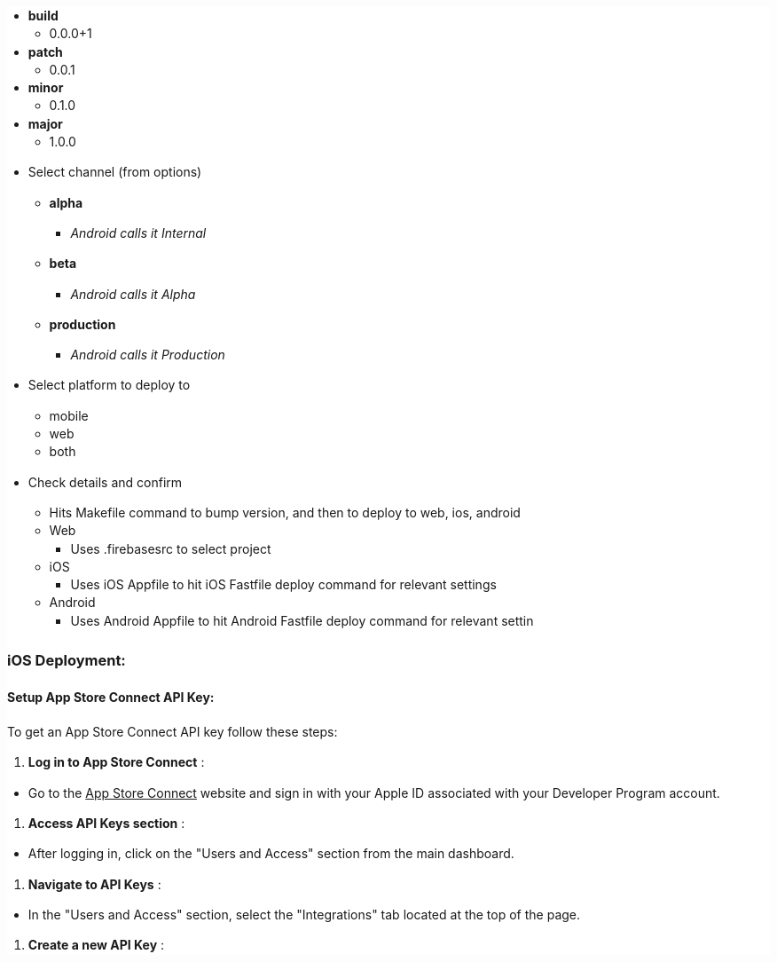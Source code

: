   - **build**
    - 0.0.0+1
  - **patch**
    - 0.0.1
  - **minor**
    - 0.1.0
  - **major**
    - 1.0.0

* Select channel (from options)

  - **alpha**

    - _Android calls it Internal_

  - **beta**

    - _Android calls it Alpha_

  - **production**

    - _Android calls it Production_

* Select platform to deploy to

  - mobile
  - web
  - both

* Check details and confirm

  - Hits Makefile command to bump version, and then to deploy to web, ios, android
  - Web
    - Uses .firebasesrc to select project
  - iOS
    - Uses iOS Appfile to hit iOS Fastfile deploy command for relevant settings
  - Android
    - Uses Android Appfile to hit Android Fastfile deploy command for relevant settin

### iOS Deployment:

#### Setup App Store Connect API Key:

To get an App Store Connect API key follow these steps:

1. **Log in to App Store Connect** :

- Go to the [App Store Connect](https://appstoreconnect.apple.com/) website and sign in with your Apple ID associated with your Developer Program account.

1. **Access API Keys section** :

- After logging in, click on the "Users and Access" section from the main dashboard.

1. **Navigate to API Keys** :

- In the "Users and Access" section, select the "Integrations" tab located at the top of the page.

1. **Create a new API Key** :

